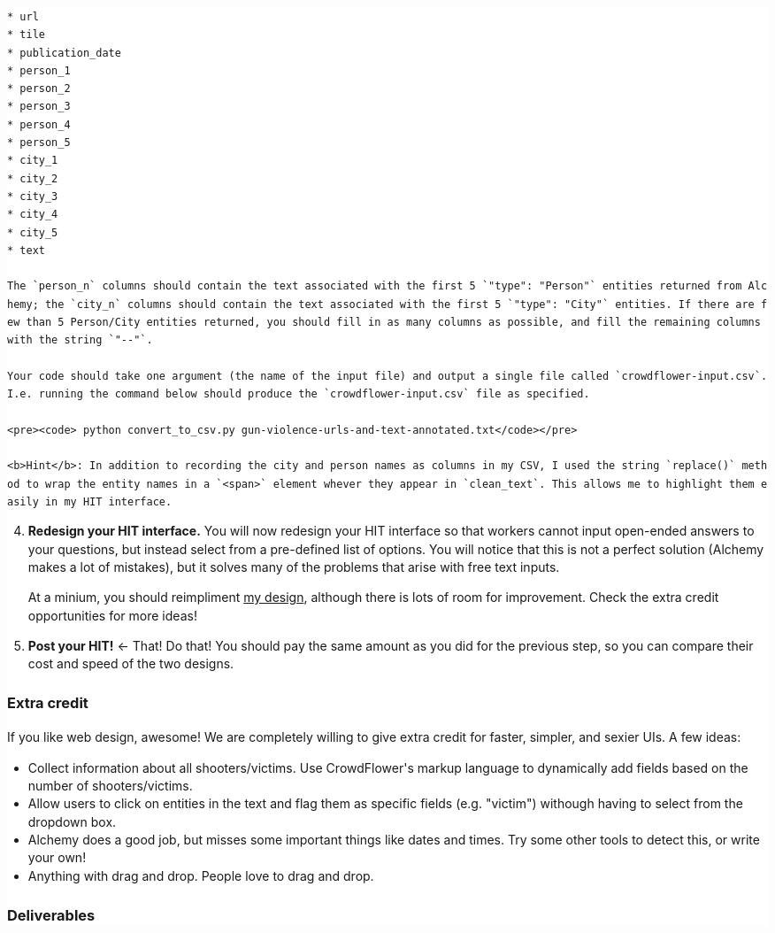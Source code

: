 	* url
	* tile
	* publication_date
	* person_1
	* person_2
	* person_3
	* person_4
	* person_5
	* city_1
	* city_2
	* city_3
	* city_4
	* city_5
	* text

	The `person_n` columns should contain the text associated with the first 5 `"type": "Person"` entities returned from Alchemy; the `city_n` columns should contain the text associated with the first 5 `"type": "City"` entities. If there are few than 5 Person/City entities returned, you should fill in as many columns as possible, and fill the remaining columns with the string `"--"`. 

	Your code should take one argument (the name of the input file) and output a single file called `crowdflower-input.csv`. I.e. running the command below should produce the `crowdflower-input.csv` file as specified.
	
	<pre><code> python convert_to_csv.py gun-violence-urls-and-text-annotated.txt</code></pre>
	
	<b>Hint</b>: In addition to recording the city and person names as columns in my CSV, I used the string `replace()` method to wrap the entity names in a `<span>` element whever they appear in `clean_text`. This allows me to highlight them easily in my HIT interface. 

4. <b>Redesign your HIT interface.</b> You will now redesign your HIT interface so that workers cannot input open-ended answers to your questions, but instead select from a pre-defined list of options. You will notice that this is not a perfect solution (Alchemy makes a lot of mistakes), but it solves many of the problems that arise with free text inputs. 

	At a minium, you should reimpliment [my design](https://tasks.crowdflower.com/channels/cf_internal/jobs/887048/work?secret=jpRirnRaKlcoU%2BZxvWY0bAwR7j9VnBh%2B07agJaEHJ03l), although there is lots of room for improvement. Check the extra credit opportunities for more ideas! 
	
5. <b>Post your HIT!</b> <- That! Do that! You should pay the same amount as you did for the previous step, so you can compare their cost and speed of the two designs.

<h3>Extra credit</h3>

If you like web design, awesome! We are completely willing to give extra credit for faster, simpler, and sexier UIs. A few ideas:

- Collect information about all shooters/victims. Use CrowdFlower's markup language to dynamically add fields based on the number of shooters/victims. 
- Allow users to click on entities in the text and flag them as specific fields (e.g. "victim") withough having to select from the dropdown box.
- Alchemy does a good job, but misses some important things like dates and times. Try some other tools to detect this, or write your own!
- Anything with drag and drop. People love to drag and drop.

<h3>Deliverables</h3>
